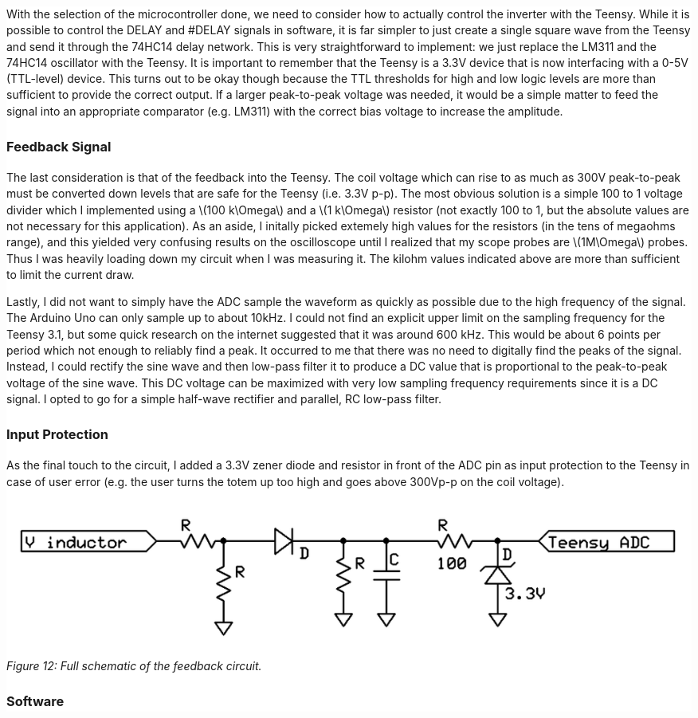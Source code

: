 
With the selection of the microcontroller done, we need to consider how to actually control the inverter with the Teensy. While it is possible to control the DELAY and #DELAY signals in software, it is far simpler to just create a single square wave from the Teensy and send it through the 74HC14 delay network. This is very straightforward to implement: we just replace the LM311 and the 74HC14 oscillator with the Teensy. It is important to remember that the Teensy is a 3.3V device that is now interfacing with a 0-5V (TTL-level) device. This turns out to be okay though because the TTL thresholds for high and low logic levels are more than sufficient to provide the correct output. If a larger peak-to-peak voltage was needed, it would be a simple matter to feed the signal into an appropriate comparator (e.g. LM311) with the correct bias voltage to increase the amplitude.

### Feedback Signal

The last consideration is that of the feedback into the Teensy. The coil voltage which can rise to as much as 300V peak-to-peak must be converted down levels that are safe for the Teensy (i.e. 3.3V p-p). The most obvious solution is a simple 100 to 1 voltage divider which I implemented using a \\(100 k\Omega\\) and a \\(1 k\Omega\\) resistor (not exactly 100 to 1, but the absolute values are not necessary for this application). As an aside, I initally picked extemely high values for the resistors (in the tens of megaohms range), and this yielded very confusing results on the oscilloscope until I realized that my scope probes are \\(1M\Omega\\) probes. Thus I was heavily loading down my circuit when I was measuring it. The kilohm values indicated above are more than sufficient to limit the current draw.

Lastly, I did not want to simply have the ADC sample the waveform as quickly as possible due to the high frequency of the signal. The Arduino Uno can only sample up to about 10kHz. I could not find an explicit upper limit on the sampling frequency for the Teensy 3.1, but some quick research on the internet suggested that it was around 600 kHz. This would be about 6 points per period which not enough to reliably find a peak. It occurred to me that there was no need to digitally find the peaks of the signal. Instead, I could rectify the sine wave and then low-pass filter it to produce a DC value that is proportional to the peak-to-peak voltage of the sine wave. This DC voltage can be maximized with very low sampling frequency requirements since it is a DC signal. I opted to go for a simple half-wave rectifier and parallel, RC low-pass filter.

### Input Protection

As the final touch to the circuit, I added a 3.3V zener diode and resistor in front of the ADC pin as input protection to the Teensy in case of user error (e.g. the user turns the totem up too high and goes above 300Vp-p on the coil voltage).

![feedback circuit](/assets/img/induction-heater/FeedbackSchematic.PNG)
*Figure 12: Full schematic of the feedback circuit.*

### Software
